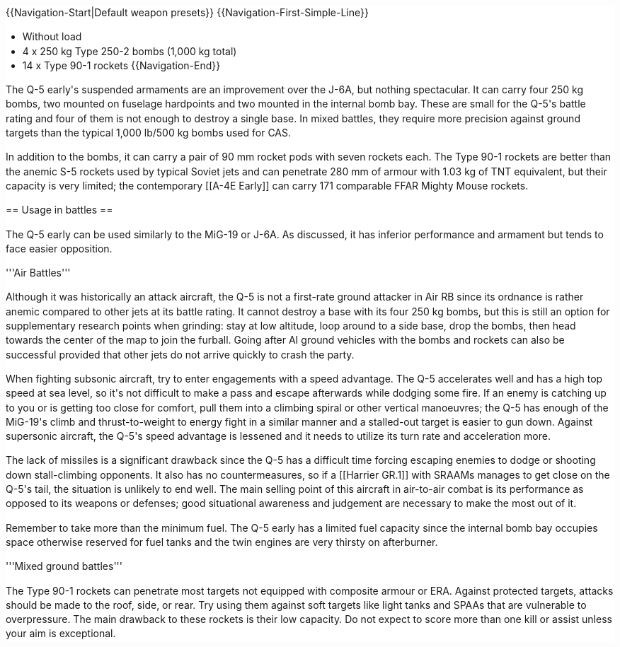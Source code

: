 {{Navigation-Start|Default weapon presets}}
{{Navigation-First-Simple-Line}}
* Without load
* 4 x 250 kg Type 250-2 bombs (1,000 kg total)
* 14 x Type 90-1 rockets
{{Navigation-End}}

The Q-5 early's suspended armaments are an improvement over the J-6A, but nothing spectacular. It can carry four 250 kg bombs, two mounted on fuselage hardpoints and two mounted in the internal bomb bay. These are small for the Q-5's battle rating and four of them is not enough to destroy a single base. In mixed battles, they require more precision against ground targets than the typical 1,000 lb/500 kg bombs used for CAS.

In addition to the bombs, it can carry a pair of 90 mm rocket pods with seven rockets each. The Type 90-1 rockets are better than the anemic S-5 rockets used by typical Soviet jets and can penetrate 280 mm of armour with 1.03 kg of TNT equivalent, but their capacity is very limited; the contemporary [[A-4E Early]] can carry 171 comparable FFAR Mighty Mouse rockets.

== Usage in battles ==

The Q-5 early can be used similarly to the MiG-19 or J-6A. As discussed, it has inferior performance and armament but tends to face easier opposition.

'''Air Battles'''

Although it was historically an attack aircraft, the Q-5 is not a first-rate ground attacker in Air RB since its ordnance is rather anemic compared to other jets at its battle rating. It cannot destroy a base with its four 250 kg bombs, but this is still an option for supplementary research points when grinding: stay at low altitude, loop around to a side base, drop the bombs, then head towards the center of the map to join the furball. Going after AI ground vehicles with the bombs and rockets can also be successful provided that other jets do not arrive quickly to crash the party.

When fighting subsonic aircraft, try to enter engagements with a speed advantage. The Q-5 accelerates well and has a high top speed at sea level, so it's not difficult to make a pass and escape afterwards while dodging some fire. If an enemy is catching up to you or is getting too close for comfort, pull them into a climbing spiral or other vertical manoeuvres; the Q-5 has enough of the MiG-19's climb and thrust-to-weight to energy fight in a similar manner and a stalled-out target is easier to gun down. Against supersonic aircraft, the Q-5's speed advantage is lessened and it needs to utilize its turn rate and acceleration more.

The lack of missiles is a significant drawback since the Q-5 has a difficult time forcing escaping enemies to dodge or shooting down stall-climbing opponents. It also has no countermeasures, so if a [[Harrier GR.1]] with SRAAMs manages to get close on the Q-5's tail, the situation is unlikely to end well. The main selling point of this aircraft in air-to-air combat is its performance as opposed to its weapons or defenses; good situational awareness and judgement are necessary to make the most out of it.

Remember to take more than the minimum fuel. The Q-5 early has a limited fuel capacity since the internal bomb bay occupies space otherwise reserved for fuel tanks and the twin engines are very thirsty on afterburner.

'''Mixed ground battles'''

The Type 90-1 rockets can penetrate most targets not equipped with composite armour or ERA. Against protected targets, attacks should be made to the roof, side, or rear. Try using them against soft targets like light tanks and SPAAs that are vulnerable to overpressure. The main drawback to these rockets is their low capacity. Do not expect to score more than one kill or assist unless your aim is exceptional.
